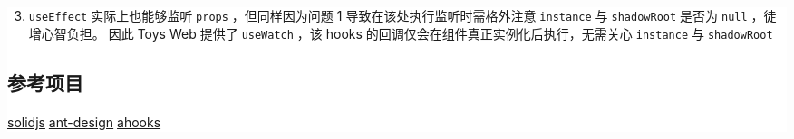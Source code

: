 3. `useEffect` 实际上也能够监听 `props` ，但同样因为问题 1 导致在该处执行监听时需格外注意 `instance` 与 `shadowRoot` 是否为 `null` ，徒增心智负担。
因此 Toys Web 提供了 `useWatch` ，该 hooks 的回调仅会在组件真正实例化后执行，无需关心 `instance` 与 `shadowRoot`

## 参考项目
[solidjs](https://github.com/solidjs/solid)
[ant-design](https://github.com/ant-design/ant-design)
[ahooks](https://github.com/alibaba/hooks)